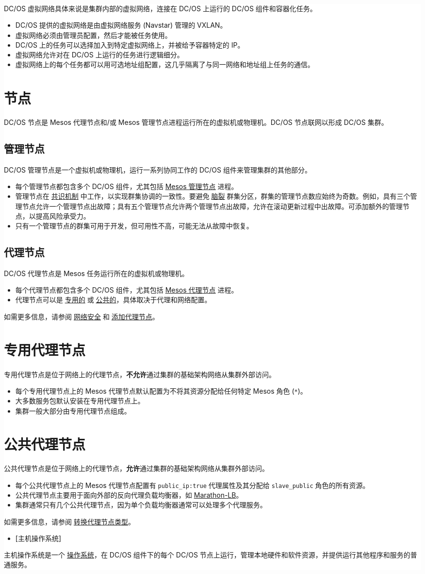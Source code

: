 DC/OS 虚拟网络具体来说是集群内部的虚拟网络，连接在 DC/OS 上运行的 DC/OS 组件和容器化任务。

- DC/OS 提供的虚拟网络是由虚拟网络服务 (Navstar) 管理的 VXLAN。
- 虚拟网络必须由管理员配置，然后才能被任务使用。
- DC/OS 上的任务可以选择加入到特定虚拟网络上，并被给予容器特定的 IP。
- 虚拟网络允许对在 DC/OS 上运行的任务进行逻辑细分。
- 虚拟网络上的每个任务都可以用可选地址组配置，这几乎隔离了与同一网络和地址组上任务的通信。

# <a name="dcos-node"></a>节点

DC/OS 节点是 Mesos 代理节点和/或 Mesos 管理节点进程运行所在的虚拟机或物理机。DC/OS 节点联网以形成 DC/OS 集群。

## <a name="dcos-master-node"></a>管理节点

DC/OS 管理节点是一个虚拟机或物理机，运行一系列协同工作的 DC/OS 组件来管理集群的其他部分。

- 每个管理节点都包含多个 DC/OS 组件，尤其包括 [Mesos 管理节点](#mesos-master) 进程。
- 管理节点在 [共识机制](https://en.wikipedia.org/wiki/Quorum_%28distributed_computing%29) 中工作，以实现群集协调的一致性。要避免 [脑裂](https://en.wikipedia.org/wiki/Split-brain_%28computing%29) 群集分区，群集的管理节点数应始终为奇数。例如，具有三个管理节点允许一个管理节点出故障；具有五个管理节点允许两个管理节点出故障，允许在滚动更新过程中出故障。可添加额外的管理节点，以提高风险承受力。
- 只有一个管理节点的群集可用于开发，但可用性不高，可能无法从故障中恢复。

## <a name="dcos-agent-node"></a>代理节点

DC/OS 代理节点是 Mesos 任务运行所在的虚拟机或物理机。

- 每个代理节点都包含多个 DC/OS 组件，尤其包括 [Mesos 代理节点](#mesos-agent) 进程。
- 代理节点可以是 [专用的](#private-agent-node) 或 [公共的](#public-agent-node)，具体取决于代理和网络配置。

如需更多信息，请参阅 [网络安全](/dcos/cn/1.11/administering-clusters/) 和 [添加代理节点](/dcos/cn/1.11/administering-clusters/add-a-node/)。

# <a name="private-agent-node"></a>专用代理节点

专用代理节点是位于网络上的代理节点，**不允许**通过集群的基础架构网络从集群外部访问。

- 每个专用代理节点上的 Mesos 代理节点默认配置为不将其资源分配给任何特定 Mesos 角色 (`*`)。
- 大多数服务包默认安装在专用代理节点上。
- 集群一般大部分由专用代理节点组成。

# <a name="public-agent-node"></a>公共代理节点

公共代理节点是位于网络上的代理节点，**允许**通过集群的基础架构网络从集群外部访问。

- 每个公共代理节点上的 Mesos 代理节点配置有 `public_ip:true` 代理属性及其分配给 `slave_public` 角色的所有资源。
- 公共代理节点主要用于面向外部的反向代理负载均衡器，如 [Marathon-LB](/dcos/cn/1.11/networking/marathon-lb/)。
- 集群通常只有几个公共代理节点，因为单个负载均衡器通常可以处理多个代理服务。

如需更多信息，请参阅 [转换代理节点类型](/dcos/cn/1.11/administering-clusters/convert-agent-type/)。

- <a name="host-operating-system"></a>[主机操作系统]

主机操作系统是一个 [操作系统](https://en.wikipedia.org/wiki/Operating_system)，在 DC/OS 组件下的每个 DC/OS 节点上运行，管理本地硬件和软件资源，并提供运行其他程序和服务的普通服务。
